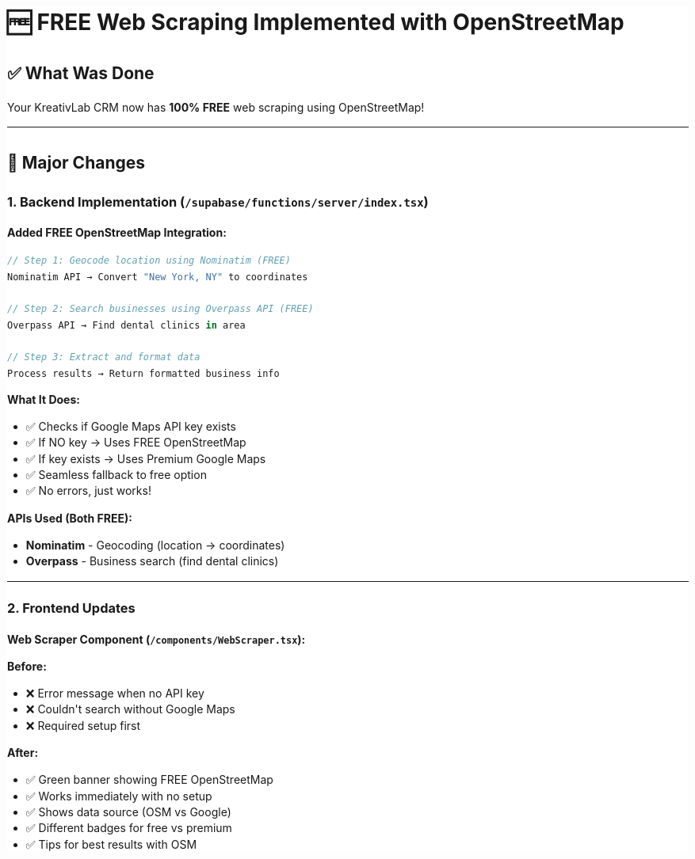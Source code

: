 # 🆓 FREE Web Scraping Implemented with OpenStreetMap

## ✅ What Was Done

Your KreativLab CRM now has **100% FREE** web scraping using OpenStreetMap!

---

## 🎉 Major Changes

### 1. Backend Implementation (`/supabase/functions/server/index.tsx`)

**Added FREE OpenStreetMap Integration:**

```typescript
// Step 1: Geocode location using Nominatim (FREE)
Nominatim API → Convert "New York, NY" to coordinates

// Step 2: Search businesses using Overpass API (FREE)
Overpass API → Find dental clinics in area

// Step 3: Extract and format data
Process results → Return formatted business info
```

**What It Does:**
- ✅ Checks if Google Maps API key exists
- ✅ If NO key → Uses FREE OpenStreetMap
- ✅ If key exists → Uses Premium Google Maps
- ✅ Seamless fallback to free option
- ✅ No errors, just works!

**APIs Used (Both FREE):**
- **Nominatim** - Geocoding (location → coordinates)
- **Overpass** - Business search (find dental clinics)

---

### 2. Frontend Updates

**Web Scraper Component (`/components/WebScraper.tsx`):**

**Before:**
- ❌ Error message when no API key
- ❌ Couldn't search without Google Maps
- ❌ Required setup first

**After:**
- ✅ Green banner showing FREE OpenStreetMap
- ✅ Works immediately with no setup
- ✅ Shows data source (OSM vs Google)
- ✅ Different badges for free vs premium
- ✅ Tips for best results with OSM
